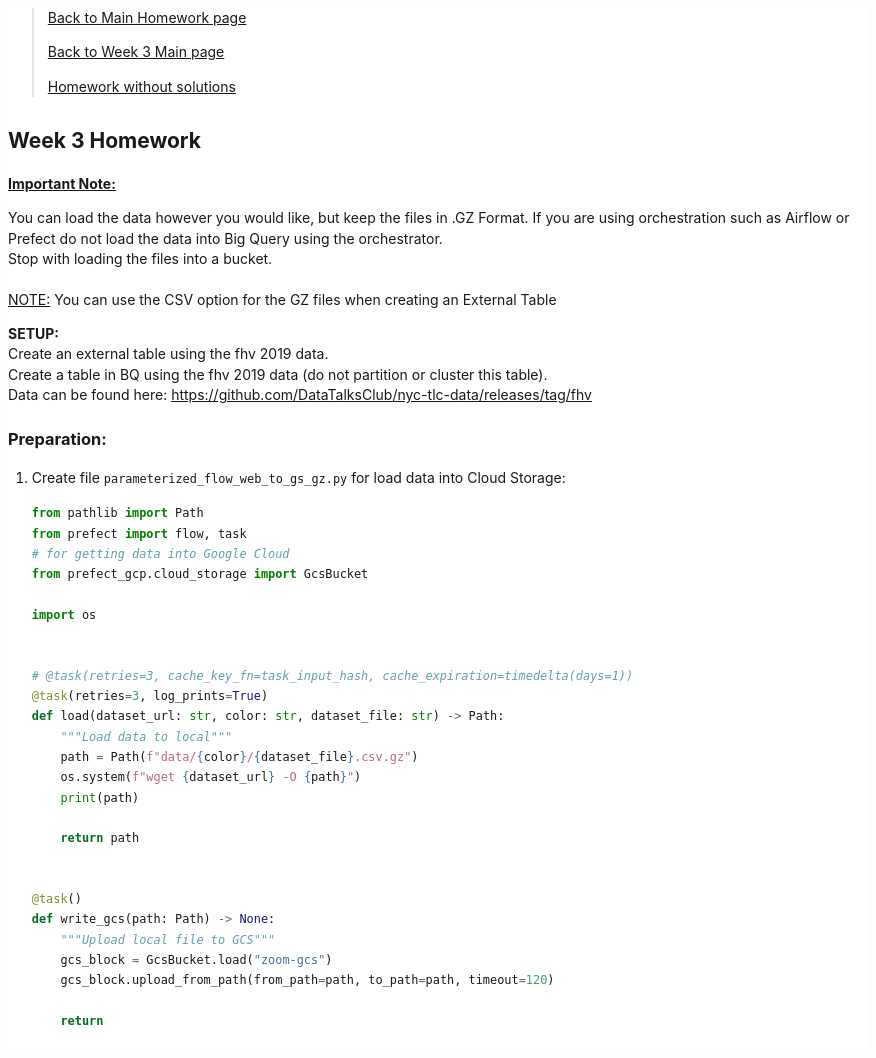>[Back to Main Homework page](../README.md)
>
>[Back to Week 3 Main page](../../../week_3_data_warehouse/README.md)
>
> [Homework without solutions](homework.md)

## Week 3 Homework
<b><u>Important Note:</b></u> <p>You can load the data however you would like, but keep the files in .GZ Format. 
If you are using orchestration such as Airflow or Prefect do not load the data into Big Query using the orchestrator.</br> 
Stop with loading the files into a bucket. </br></br>
<u>NOTE:</u> You can use the CSV option for the GZ files when creating an External Table</br>

<b>SETUP:</b></br>
Create an external table using the fhv 2019 data. </br>
Create a table in BQ using the fhv 2019 data (do not partition or cluster this table). </br>
Data can be found here: https://github.com/DataTalksClub/nyc-tlc-data/releases/tag/fhv </p>

### Preparation:
1. Create file `parameterized_flow_web_to_gs_gz.py` for load data into Cloud Storage:
    ```python
    from pathlib import Path
    from prefect import flow, task
    # for getting data into Google Cloud
    from prefect_gcp.cloud_storage import GcsBucket
    
    import os
    
    
    # @task(retries=3, cache_key_fn=task_input_hash, cache_expiration=timedelta(days=1))
    @task(retries=3, log_prints=True)
    def load(dataset_url: str, color: str, dataset_file: str) -> Path:
        """Load data to local"""
        path = Path(f"data/{color}/{dataset_file}.csv.gz")
        os.system(f"wget {dataset_url} -O {path}")
        print(path)
    
        return path
    
    
    @task()
    def write_gcs(path: Path) -> None:
        """Upload local file to GCS"""
        gcs_block = GcsBucket.load("zoom-gcs")
        gcs_block.upload_from_path(from_path=path, to_path=path, timeout=120)
    
        return
    
    